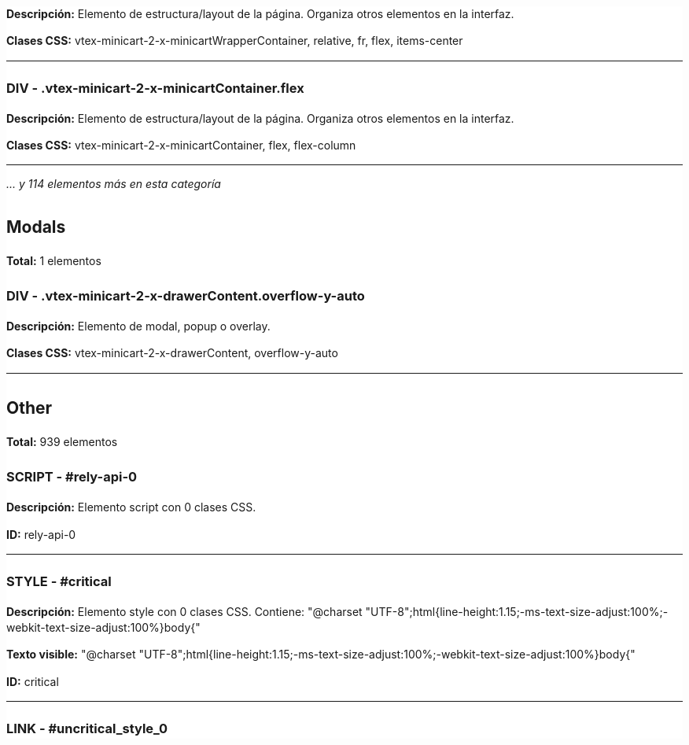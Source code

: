 **Descripción:** Elemento de estructura/layout de la página. Organiza otros elementos en la interfaz.

**Clases CSS:** vtex-minicart-2-x-minicartWrapperContainer, relative, fr, flex, items-center

---

### DIV - .vtex-minicart-2-x-minicartContainer.flex

**Descripción:** Elemento de estructura/layout de la página. Organiza otros elementos en la interfaz.

**Clases CSS:** vtex-minicart-2-x-minicartContainer, flex, flex-column

---

*... y 114 elementos más en esta categoría*

## Modals

**Total:** 1 elementos

### DIV - .vtex-minicart-2-x-drawerContent.overflow-y-auto

**Descripción:** Elemento de modal, popup o overlay. 

**Clases CSS:** vtex-minicart-2-x-drawerContent, overflow-y-auto

---

## Other

**Total:** 939 elementos

### SCRIPT - #rely-api-0

**Descripción:** Elemento script con 0 clases CSS. 

**ID:** rely-api-0

---

### STYLE - #critical

**Descripción:** Elemento style con 0 clases CSS. Contiene: "@charset "UTF-8";html{line-height:1.15;-ms-text-size-adjust:100%;-webkit-text-size-adjust:100%}body{"

**Texto visible:** "@charset "UTF-8";html{line-height:1.15;-ms-text-size-adjust:100%;-webkit-text-size-adjust:100%}body{"

**ID:** critical

---

### LINK - #uncritical_style_0
